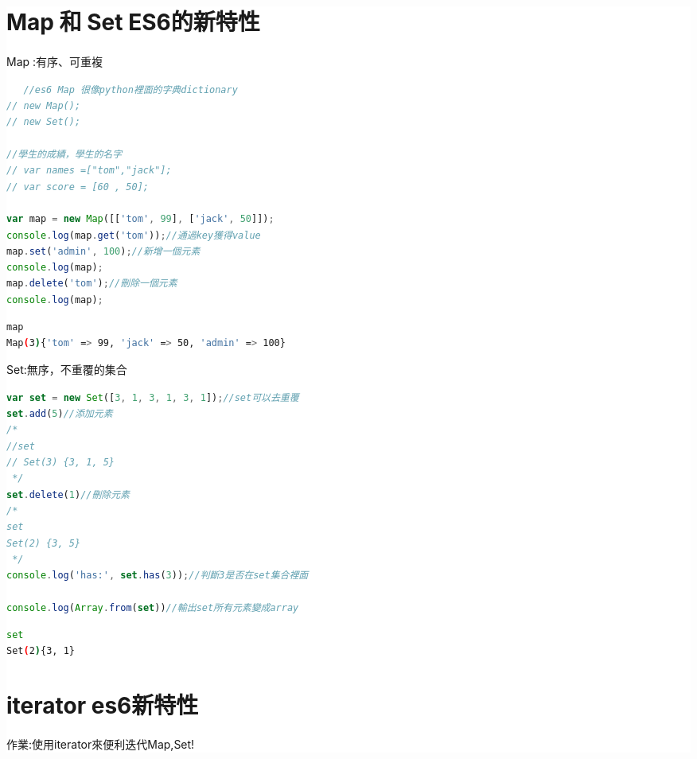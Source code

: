 # Map 和 Set  ES6的新特性

Map :有序、可重複

```javascript
   //es6 Map 很像python裡面的字典dictionary
// new Map();
// new Set();

//學生的成績，學生的名字
// var names =["tom","jack"];
// var score = [60 , 50];

var map = new Map([['tom', 99], ['jack', 50]]);
console.log(map.get('tom'));//通過key獲得value
map.set('admin', 100);//新增一個元素
console.log(map);
map.delete('tom');//刪除一個元素
console.log(map);
```

```bash
map
Map(3){'tom' => 99, 'jack' => 50, 'admin' => 100}
```

Set:無序，不重覆的集合

```javascript
var set = new Set([3, 1, 3, 1, 3, 1]);//set可以去重覆
set.add(5)//添加元素
/*
//set
// Set(3) {3, 1, 5}
 */
set.delete(1)//刪除元素
/*
set
Set(2) {3, 5}
 */
console.log('has:', set.has(3));//判斷3是否在set集合裡面

console.log(Array.from(set))//輸出set所有元素變成array
```

```bash
set
Set(2){3, 1}
```

# iterator  es6新特性

作業:使用iterator來便利迭代Map,Set!
